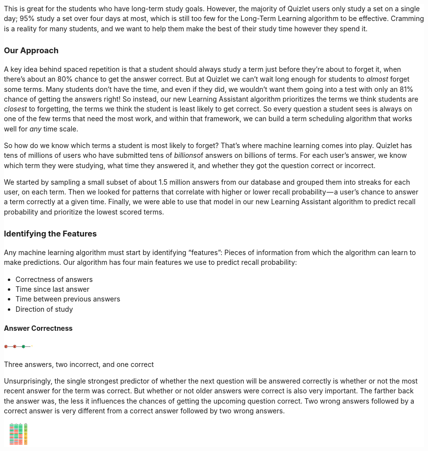 This is great for the students who have long-term study goals. However, the majority of Quizlet users only study a set on a single day; 95% study a set over four days at most, which is still too few for the Long-Term Learning algorithm to be effective. Cramming is a reality for many students, and we want to help them make the best of their study time however they spend it.

### Our Approach

A key idea behind spaced repetition is that a student should always study a term just before they’re about to forget it, when there’s about an 80% chance to get the answer correct. But at Quizlet we can’t wait long enough for students to *almost* forget some terms. Many students don’t have the time, and even if they did, we wouldn’t want them going into a test with only an 81% chance of getting the answers right! So instead, our new Learning Assistant algorithm prioritizes the terms we think students are *closest* to forgetting, the terms we think the student is least likely to get correct. So every question a student sees is always on one of the few terms that need the most work, and within that framework, we can build a term scheduling algorithm that works well for *any* time scale.

So how do we know which terms a student is most likely to forget? That’s where machine learning comes into play. Quizlet has tens of millions of users who have submitted tens of *billions*of answers on billions of terms. For each user’s answer, we know which term they were studying, what time they answered it, and whether they got the question correct or incorrect.

We started by sampling a small subset of about 1.5 million answers from our database and grouped them into streaks for each user, on each term. Then we looked for patterns that correlate with higher or lower recall probability — a user’s chance to answer a term correctly at a given time. Finally, we were able to use that model in our new Learning Assistant algorithm to predict recall probability and prioritize the lowest scored terms.

### Identifying the Features

Any machine learning algorithm must start by identifying “features”: Pieces of information from which the algorithm can learn to make predictions. Our algorithm has four main features we use to predict recall probability:

- Correctness of answers
- Time since last answer
- Time between previous answers
- Direction of study

#### Answer Correctness

![1*OWDbTxHSJUrnrKSn6CLR4Q.png](../_resources/2bfa349d311715eafbebe2537f3a91fa.png)

Three answers, two incorrect, and one correct

Unsurprisingly, the single strongest predictor of whether the next question will be answered correctly is whether or not the most recent answer for the term was correct. But whether or not older answers were correct is also very important. The farther back the answer was, the less it influences the chances of getting the upcoming question correct. Two wrong answers followed by a correct answer is very different from a correct answer followed by two wrong answers.

![1*Yusqofef6954Wic9_nCeYA.png](../_resources/e48621edfd6f6dac2a05c932ac9affd3.png)

